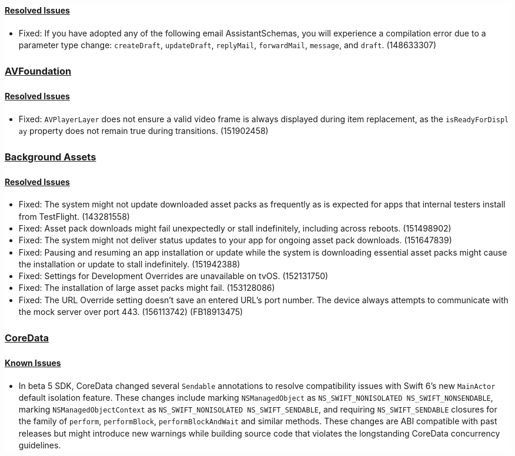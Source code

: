 #### [Resolved Issues](https://developer.apple.com/documentation/tvos-release-notes/tvos-26-release-notes#Resolved-Issues)

- Fixed: If you have adopted any of the following email AssistantSchemas, you will experience a compilation error due to a parameter type change: `createDraft`, `updateDraft`, `replyMail`, `forwardMail`, `message`, and `draft`. (148633307)

### [AVFoundation](https://developer.apple.com/documentation/tvos-release-notes/tvos-26-release-notes#AVFoundation)

#### [Resolved Issues](https://developer.apple.com/documentation/tvos-release-notes/tvos-26-release-notes#Resolved-Issues)

- Fixed: `AVPlayerLayer` does not ensure a valid video frame is always displayed during item replacement, as the `isReadyForDisplay` property does not remain true during transitions. (151902458)

### [Background Assets](https://developer.apple.com/documentation/tvos-release-notes/tvos-26-release-notes#Background-Assets)

#### [Resolved Issues](https://developer.apple.com/documentation/tvos-release-notes/tvos-26-release-notes#Resolved-Issues)

- Fixed: The system might not update downloaded asset packs as frequently as is expected for apps that internal testers install from TestFlight. (143281558)
- Fixed: Asset pack downloads might fail unexpectedly or stall indefinitely, including across reboots. (151498902)
- Fixed: The system might not deliver status updates to your app for ongoing asset pack downloads. (151647839)
- Fixed: Pausing and resuming an app installation or update while the system is downloading essential asset packs might cause the installation or update to stall indefinitely. (151942388)
- Fixed: Settings for Development Overrides are unavailable on tvOS. (152131750)
- Fixed: The installation of large asset packs might fail. (153128086)
- Fixed: The URL Override setting doesn’t save an entered URL’s port number. The device always attempts to communicate with the mock server over port 443. (156113742) (FB18913475)

### [CoreData](https://developer.apple.com/documentation/tvos-release-notes/tvos-26-release-notes#CoreData)

#### [Known Issues](https://developer.apple.com/documentation/tvos-release-notes/tvos-26-release-notes#Known-Issues)

- In beta 5 SDK, CoreData changed several `Sendable` annotations to resolve compatibility issues with Swift 6’s new `MainActor` default isolation feature. These changes include marking `NSManagedObject` as `NS_SWIFT_NONISOLATED NS_SWIFT_NONSENDABLE`, marking `NSManagedObjectContext` as `NS_SWIFT_NONISOLATED NS_SWIFT_SENDABLE`, and requiring `NS_SWIFT_SENDABLE` closures for the family of `perform`, `performBlock`, `performBlockAndWait` and similar methods. These changes are ABI compatible with past releases but might introduce new warnings while building source code that violates the longstanding CoreData concurrency guidelines.
